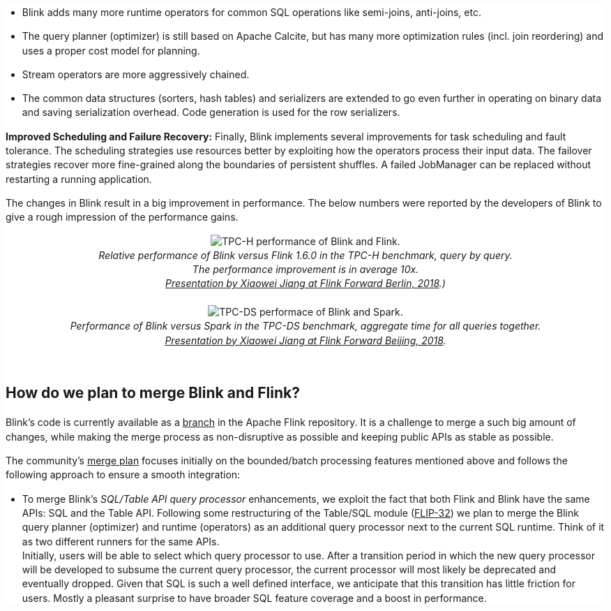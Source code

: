 - Blink adds many more runtime operators for common SQL operations like semi-joins, anti-joins, etc.

- The query planner (optimizer) is still based on Apache Calcite, but has many more optimization rules (incl. join reordering) and uses a proper cost model for planning.

- Stream operators are more aggressively chained.

- The common data structures (sorters, hash tables) and serializers are extended to go even further in operating on binary data and saving serialization overhead. Code generation is used for the row serializers.

**Improved Scheduling and Failure Recovery:** Finally, Blink implements several improvements for task scheduling and fault tolerance. The scheduling strategies use resources better by exploiting how the operators process their input data. The failover strategies recover more fine-grained along the boundaries of persistent shuffles. A failed JobManager can be replaced without restarting a running application.

The changes in Blink result in a big improvement in performance. The below numbers were reported by the developers of Blink to give a rough impression of the performance gains.

<center>
<img src="{{< siteurl >}}/img/blog/unified-batch-streaming-blink/blink-flink-tpch.png" width="600px" alt="TPC-H performance of Blink and Flink."/>
<br>
<i>Relative performance of Blink versus Flink 1.6.0 in the TPC-H benchmark, query by query.<br>
The performance improvement is in average 10x.<br>
<a href="https://www.ververica.com/flink-forward-berlin/resources/unified-engine-for-data-processing-and-ai" target="blank">Presentation by Xiaowei Jiang at Flink Forward Berlin, 2018</a>.)</i>
</center>
<br>

<center>
<img src="{{< siteurl >}}/img/blog/unified-batch-streaming-blink/blink-spark-tpcds.png" width="600px" alt="TPC-DS performace of Blink and Spark."/>
<br>
<i>Performance of Blink versus Spark in the TPC-DS benchmark, aggregate time for all queries together.<br>
<a href="https://www.bilibili.com/video/av42325467/?p=3" target="blank">Presentation by Xiaowei Jiang at Flink Forward Beijing, 2018</a>.</i>
</center>
<br>

## How do we plan to merge Blink and Flink?

Blink’s code is currently available as a [branch](https://github.com/apache/flink/tree/blink) in the Apache Flink repository. It is a challenge to merge a such big amount of changes, while making the merge process as non-disruptive as possible and keeping public APIs as stable as possible. 

The community’s [merge plan](https://lists.apache.org/thread.html/6066abd0f09fc1c41190afad67770ede8efd0bebc36f00938eecc118@%3Cdev.flink.apache.org%3E) focuses initially on the bounded/batch processing features mentioned above and follows the following approach to ensure a smooth integration:

* To merge Blink’s _SQL/Table API query processor_ enhancements, we exploit the fact that both Flink and Blink have the same APIs: SQL and the Table API.
Following some restructuring of the Table/SQL module ([FLIP-32](https://cwiki.apache.org/confluence/display/FLINK/FLIP-32%3A+Restructure+flink-table+for+future+contributions)) we plan to merge the Blink query planner (optimizer) and runtime (operators) as an additional query processor next to the current SQL runtime. Think of it as two different runners for the same APIs.<br>
Initially, users will be able to select which query processor to use. After a transition period in which the new query processor will be developed to subsume the current query processor, the current processor will most likely be deprecated and eventually dropped. Given that SQL is such a well defined interface, we anticipate that this transition has little friction for users. Mostly a pleasant surprise to have broader SQL feature coverage and a boost in performance.
